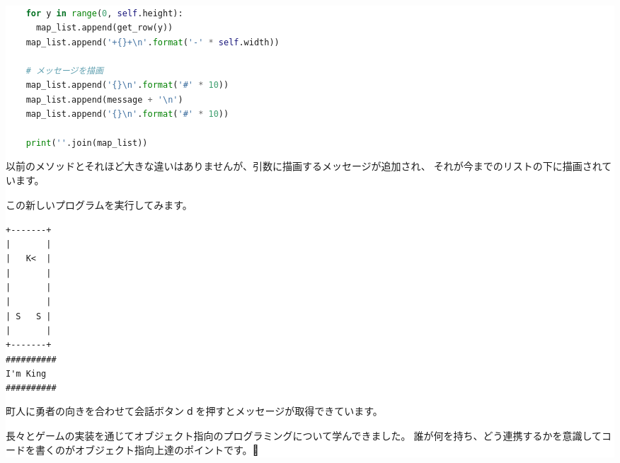 ```python
    for y in range(0, self.height):
      map_list.append(get_row(y))
    map_list.append('+{}+\n'.format('-' * self.width))

    # メッセージを描画
    map_list.append('{}\n'.format('#' * 10))
    map_list.append(message + '\n')
    map_list.append('{}\n'.format('#' * 10))

    print(''.join(map_list))
```

以前のメソッドとそれほど大きな違いはありませんが、引数に描画するメッセージが追加され、
それが今までのリストの下に描画されています。

この新しいプログラムを実行してみます。

```
+-------+
|       |
|   K<  |
|       |
|       |
|       |
| S   S |
|       |
+-------+
##########
I'm King
##########
```

町人に勇者の向きを合わせて会話ボタン d を押すとメッセージが取得できています。

長々とゲームの実装を通じてオブジェクト指向のプログラミングについて学んできました。
誰が何を持ち、どう連携するかを意識してコードを書くのがオブジェクト指向上達のポイントです。
